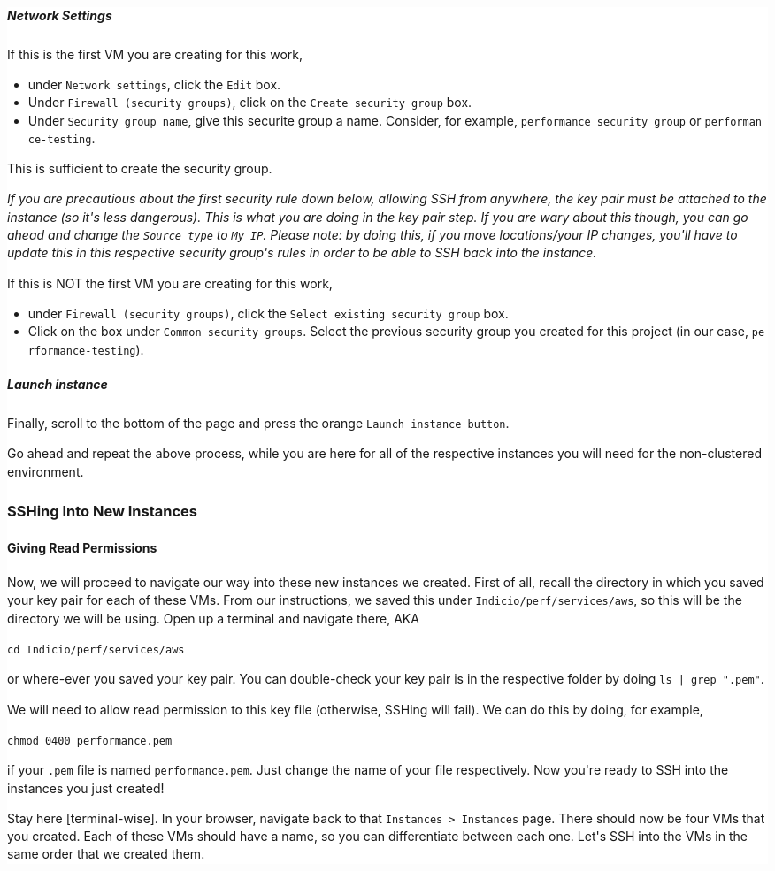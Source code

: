 ##### Network Settings

If this is the first VM you are creating for this work,

- under `Network settings`, click the `Edit` box.
- Under `Firewall (security groups)`, click on the `Create security group` box.
- Under `Security group name`, give this securite group a name. Consider, for example, `performance security group` or `performance-testing`.

This is sufficient to create the security group.

_If you are precautious about the first security rule down below, allowing SSH from anywhere, the key pair must be attached to the instance (so it's less dangerous). This is what you are doing in the key pair step. If you are wary about this though, you can go ahead and change the `Source type` to `My IP`. Please note: by doing this, if you move locations/your IP changes, you'll have to update this in this respective security group's rules in order to be able to SSH back into the instance._

If this is NOT the first VM you are creating for this work,

- under `Firewall (security groups)`, click the `Select existing security group` box.
- Click on the box under `Common security groups`. Select the previous security group you created for this project (in our case, `performance-testing`).

##### Launch instance

Finally, scroll to the bottom of the page and press the orange `Launch instance button`.

Go ahead and repeat the above process, while you are here for all of the respective instances you will need for the non-clustered environment.

### SSHing Into New Instances

#### Giving Read Permissions

Now, we will proceed to navigate our way into these new instances we created. First of all, recall the directory in which you saved your key pair for each of these VMs. From our instructions, we saved this under `Indicio/perf/services/aws`, so this will be the directory we will be using. Open up a terminal and navigate there, AKA

```
cd Indicio/perf/services/aws
```

or where-ever you saved your key pair. You can double-check your key pair is in the respective folder by doing `ls | grep ".pem"`.

We will need to allow read permission to this key file (otherwise, SSHing will fail). We can do this by doing, for example,

```
chmod 0400 performance.pem
```

if your `.pem` file is named `performance.pem`. Just change the name of your file respectively. Now you're ready to SSH into the instances you just created!

Stay here [terminal-wise]. In your browser, navigate back to that `Instances > Instances` page. There should now be four VMs that you created. Each of these VMs should have a name, so you can differentiate between each one. Let's SSH into the VMs in the same order that we created them.
